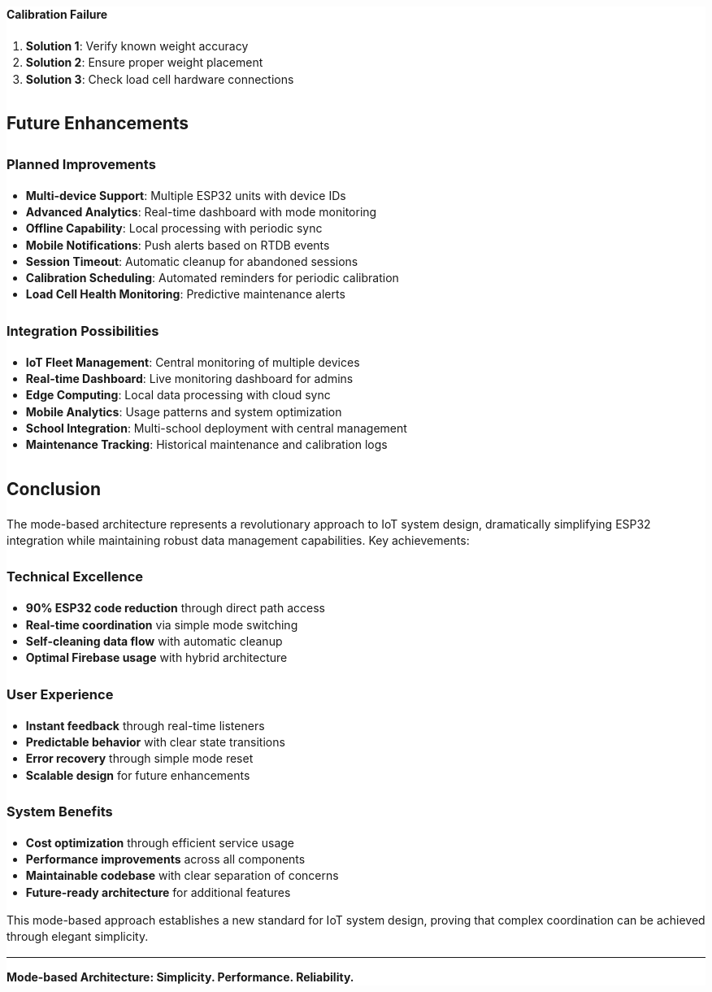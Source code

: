 #### **Calibration Failure**
1. **Solution 1**: Verify known weight accuracy
2. **Solution 2**: Ensure proper weight placement
3. **Solution 3**: Check load cell hardware connections

## Future Enhancements

### Planned Improvements
- **Multi-device Support**: Multiple ESP32 units with device IDs
- **Advanced Analytics**: Real-time dashboard with mode monitoring
- **Offline Capability**: Local processing with periodic sync
- **Mobile Notifications**: Push alerts based on RTDB events
- **Session Timeout**: Automatic cleanup for abandoned sessions
- **Calibration Scheduling**: Automated reminders for periodic calibration
- **Load Cell Health Monitoring**: Predictive maintenance alerts

### Integration Possibilities
- **IoT Fleet Management**: Central monitoring of multiple devices
- **Real-time Dashboard**: Live monitoring dashboard for admins
- **Edge Computing**: Local data processing with cloud sync
- **Mobile Analytics**: Usage patterns and system optimization
- **School Integration**: Multi-school deployment with central management
- **Maintenance Tracking**: Historical maintenance and calibration logs

## Conclusion

The mode-based architecture represents a revolutionary approach to IoT system design, dramatically simplifying ESP32 integration while maintaining robust data management capabilities. Key achievements:

### Technical Excellence
- **90% ESP32 code reduction** through direct path access
- **Real-time coordination** via simple mode switching
- **Self-cleaning data flow** with automatic cleanup
- **Optimal Firebase usage** with hybrid architecture

### User Experience
- **Instant feedback** through real-time listeners
- **Predictable behavior** with clear state transitions  
- **Error recovery** through simple mode reset
- **Scalable design** for future enhancements

### System Benefits
- **Cost optimization** through efficient service usage
- **Performance improvements** across all components
- **Maintainable codebase** with clear separation of concerns
- **Future-ready architecture** for additional features

This mode-based approach establishes a new standard for IoT system design, proving that complex coordination can be achieved through elegant simplicity.

---

**Mode-based Architecture: Simplicity. Performance. Reliability.**